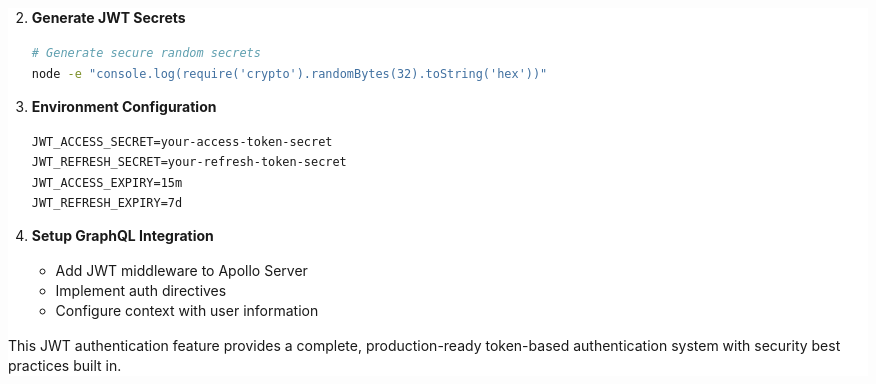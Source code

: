 2. **Generate JWT Secrets**

   ```bash
   # Generate secure random secrets
   node -e "console.log(require('crypto').randomBytes(32).toString('hex'))"
   ```

3. **Environment Configuration**

   ```env
   JWT_ACCESS_SECRET=your-access-token-secret
   JWT_REFRESH_SECRET=your-refresh-token-secret
   JWT_ACCESS_EXPIRY=15m
   JWT_REFRESH_EXPIRY=7d
   ```

4. **Setup GraphQL Integration**
   - Add JWT middleware to Apollo Server
   - Implement auth directives
   - Configure context with user information

This JWT authentication feature provides a complete, production-ready token-based authentication system with security best practices built in.
